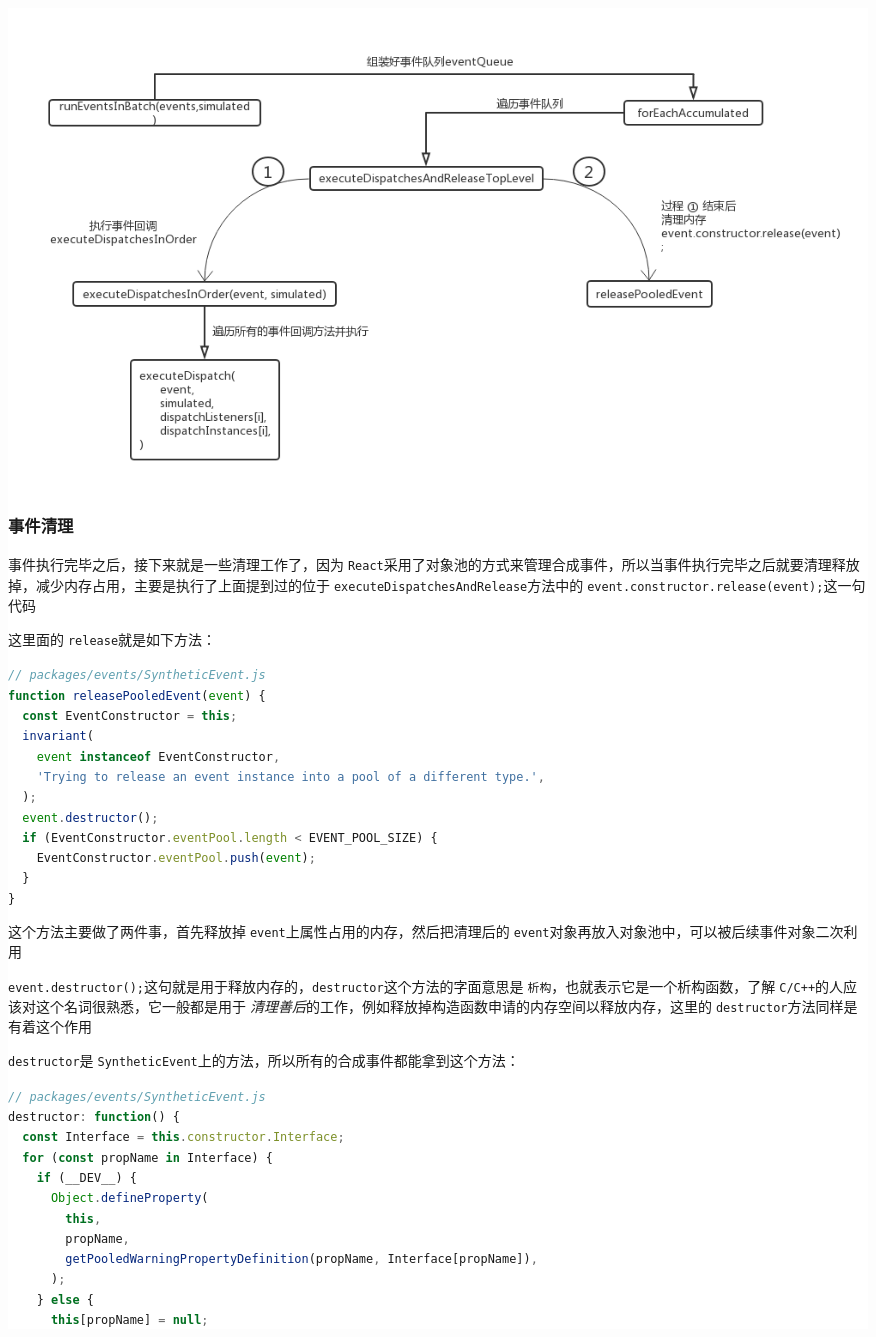 ![img](9.png)

### 事件清理

事件执行完毕之后，接下来就是一些清理工作了，因为 `React`采用了对象池的方式来管理合成事件，所以当事件执行完毕之后就要清理释放掉，减少内存占用，主要是执行了上面提到过的位于 `executeDispatchesAndRelease`方法中的 `event.constructor.release(event);`这一句代码

这里面的 `release`就是如下方法：
```js
// packages/events/SyntheticEvent.js
function releasePooledEvent(event) {
  const EventConstructor = this;
  invariant(
    event instanceof EventConstructor,
    'Trying to release an event instance into a pool of a different type.',
  );
  event.destructor();
  if (EventConstructor.eventPool.length < EVENT_POOL_SIZE) {
    EventConstructor.eventPool.push(event);
  }
}
```
这个方法主要做了两件事，首先释放掉 `event`上属性占用的内存，然后把清理后的 `event`对象再放入对象池中，可以被后续事件对象二次利用

`event.destructor();`这句就是用于释放内存的，`destructor`这个方法的字面意思是 `析构`，也就表示它是一个析构函数，了解 `C/C++`的人应该对这个名词很熟悉，它一般都是用于 *清理善后*的工作，例如释放掉构造函数申请的内存空间以释放内存，这里的 `destructor`方法同样是有着这个作用

`destructor`是 `SyntheticEvent`上的方法，所以所有的合成事件都能拿到这个方法：
```js
// packages/events/SyntheticEvent.js
destructor: function() {
  const Interface = this.constructor.Interface;
  for (const propName in Interface) {
    if (__DEV__) {
      Object.defineProperty(
        this,
        propName,
        getPooledWarningPropertyDefinition(propName, Interface[propName]),
      );
    } else {
      this[propName] = null;
```